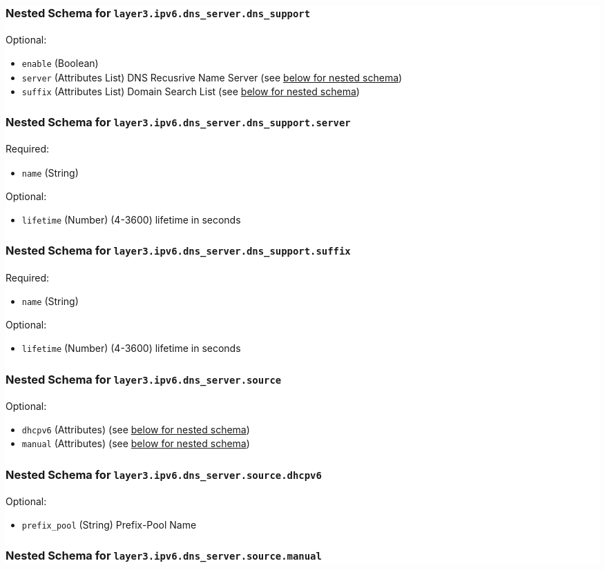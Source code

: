 <a id="nestedatt--layer3--ipv6--dns_server--dns_support"></a>
### Nested Schema for `layer3.ipv6.dns_server.dns_support`

Optional:

- `enable` (Boolean)
- `server` (Attributes List) DNS Recusrive Name Server (see [below for nested schema](#nestedatt--layer3--ipv6--dns_server--dns_support--server))
- `suffix` (Attributes List) Domain Search List (see [below for nested schema](#nestedatt--layer3--ipv6--dns_server--dns_support--suffix))

<a id="nestedatt--layer3--ipv6--dns_server--dns_support--server"></a>
### Nested Schema for `layer3.ipv6.dns_server.dns_support.server`

Required:

- `name` (String)

Optional:

- `lifetime` (Number) (4-3600) lifetime in seconds


<a id="nestedatt--layer3--ipv6--dns_server--dns_support--suffix"></a>
### Nested Schema for `layer3.ipv6.dns_server.dns_support.suffix`

Required:

- `name` (String)

Optional:

- `lifetime` (Number) (4-3600) lifetime in seconds



<a id="nestedatt--layer3--ipv6--dns_server--source"></a>
### Nested Schema for `layer3.ipv6.dns_server.source`

Optional:

- `dhcpv6` (Attributes) (see [below for nested schema](#nestedatt--layer3--ipv6--dns_server--source--dhcpv6))
- `manual` (Attributes) (see [below for nested schema](#nestedatt--layer3--ipv6--dns_server--source--manual))

<a id="nestedatt--layer3--ipv6--dns_server--source--dhcpv6"></a>
### Nested Schema for `layer3.ipv6.dns_server.source.dhcpv6`

Optional:

- `prefix_pool` (String) Prefix-Pool Name


<a id="nestedatt--layer3--ipv6--dns_server--source--manual"></a>
### Nested Schema for `layer3.ipv6.dns_server.source.manual`
